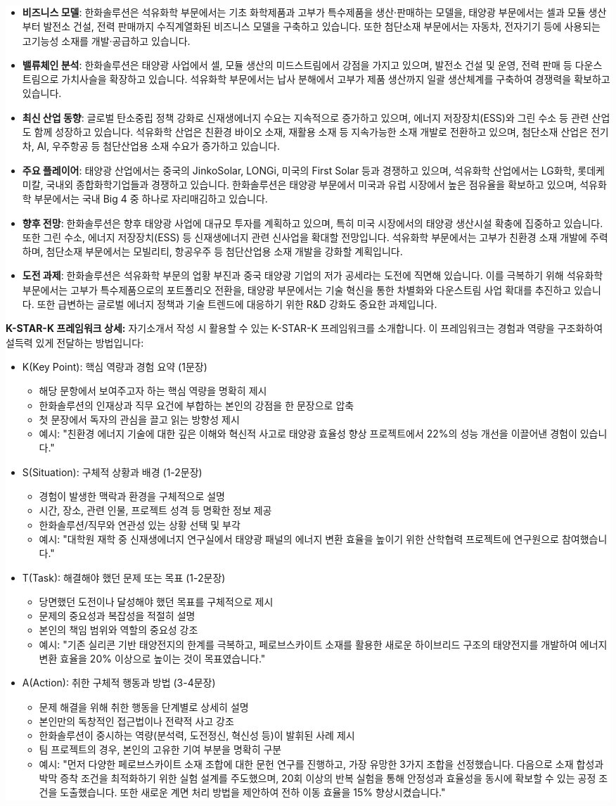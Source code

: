 - **비즈니스 모델**:
  한화솔루션은 석유화학 부문에서는 기초 화학제품과 고부가 특수제품을 생산·판매하는 모델을, 태양광 부문에서는 셀과 모듈 생산부터 발전소 건설, 전력 판매까지 수직계열화된 비즈니스 모델을 구축하고 있습니다. 또한 첨단소재 부문에서는 자동차, 전자기기 등에 사용되는 고기능성 소재를 개발·공급하고 있습니다.

- **밸류체인 분석**:
  한화솔루션은 태양광 사업에서 셀, 모듈 생산의 미드스트림에서 강점을 가지고 있으며, 발전소 건설 및 운영, 전력 판매 등 다운스트림으로 가치사슬을 확장하고 있습니다. 석유화학 부문에서는 납사 분해에서 고부가 제품 생산까지 일괄 생산체계를 구축하여 경쟁력을 확보하고 있습니다.

- **최신 산업 동향**:
  글로벌 탄소중립 정책 강화로 신재생에너지 수요는 지속적으로 증가하고 있으며, 에너지 저장장치(ESS)와 그린 수소 등 관련 산업도 함께 성장하고 있습니다. 석유화학 산업은 친환경 바이오 소재, 재활용 소재 등 지속가능한 소재 개발로 전환하고 있으며, 첨단소재 산업은 전기차, AI, 우주항공 등 첨단산업용 소재 수요가 증가하고 있습니다.

- **주요 플레이어**:
  태양광 산업에서는 중국의 JinkoSolar, LONGi, 미국의 First Solar 등과 경쟁하고 있으며, 석유화학 산업에서는 LG화학, 롯데케미칼, 국내외 종합화학기업들과 경쟁하고 있습니다. 한화솔루션은 태양광 부문에서 미국과 유럽 시장에서 높은 점유율을 확보하고 있으며, 석유화학 부문에서는 국내 Big 4 중 하나로 자리매김하고 있습니다.

- **향후 전망**:
  한화솔루션은 향후 태양광 사업에 대규모 투자를 계획하고 있으며, 특히 미국 시장에서의 태양광 생산시설 확충에 집중하고 있습니다. 또한 그린 수소, 에너지 저장장치(ESS) 등 신재생에너지 관련 신사업을 확대할 전망입니다. 석유화학 부문에서는 고부가 친환경 소재 개발에 주력하며, 첨단소재 부문에서는 모빌리티, 항공우주 등 첨단산업용 소재 개발을 강화할 계획입니다.

- **도전 과제**:
  한화솔루션은 석유화학 부문의 업황 부진과 중국 태양광 기업의 저가 공세라는 도전에 직면해 있습니다. 이를 극복하기 위해 석유화학 부문에서는 고부가 특수제품으로의 포트폴리오 전환을, 태양광 부문에서는 기술 혁신을 통한 차별화와 다운스트림 사업 확대를 추진하고 있습니다. 또한 급변하는 글로벌 에너지 정책과 기술 트렌드에 대응하기 위한 R&D 강화도 중요한 과제입니다.

**K-STAR-K 프레임워크 상세:**
자기소개서 작성 시 활용할 수 있는 K-STAR-K 프레임워크를 소개합니다. 이 프레임워크는 경험과 역량을 구조화하여 설득력 있게 전달하는 방법입니다:

- K(Key Point): 핵심 역량과 경험 요약 (1문장)

  - 해당 문항에서 보여주고자 하는 핵심 역량을 명확히 제시
  - 한화솔루션의 인재상과 직무 요건에 부합하는 본인의 강점을 한 문장으로 압축
  - 첫 문장에서 독자의 관심을 끌고 읽는 방향성 제시
  - 예시: "친환경 에너지 기술에 대한 깊은 이해와 혁신적 사고로 태양광 효율성 향상 프로젝트에서 22%의 성능 개선을 이끌어낸 경험이 있습니다."

- S(Situation): 구체적 상황과 배경 (1-2문장)

  - 경험이 발생한 맥락과 환경을 구체적으로 설명
  - 시간, 장소, 관련 인물, 프로젝트 성격 등 명확한 정보 제공
  - 한화솔루션/직무와 연관성 있는 상황 선택 및 부각
  - 예시: "대학원 재학 중 신재생에너지 연구실에서 태양광 패널의 에너지 변환 효율을 높이기 위한 산학협력 프로젝트에 연구원으로 참여했습니다."

- T(Task): 해결해야 했던 문제 또는 목표 (1-2문장)

  - 당면했던 도전이나 달성해야 했던 목표를 구체적으로 제시
  - 문제의 중요성과 복잡성을 적절히 설명
  - 본인의 책임 범위와 역할의 중요성 강조
  - 예시: "기존 실리콘 기반 태양전지의 한계를 극복하고, 페로브스카이트 소재를 활용한 새로운 하이브리드 구조의 태양전지를 개발하여 에너지 변환 효율을 20% 이상으로 높이는 것이 목표였습니다."

- A(Action): 취한 구체적 행동과 방법 (3-4문장)

  - 문제 해결을 위해 취한 행동을 단계별로 상세히 설명
  - 본인만의 독창적인 접근법이나 전략적 사고 강조
  - 한화솔루션이 중시하는 역량(분석력, 도전정신, 혁신성 등)이 발휘된 사례 제시
  - 팀 프로젝트의 경우, 본인의 고유한 기여 부분을 명확히 구분
  - 예시: "먼저 다양한 페로브스카이트 소재 조합에 대한 문헌 연구를 진행하고, 가장 유망한 3가지 조합을 선정했습니다. 다음으로 소재 합성과 박막 증착 조건을 최적화하기 위한 실험 설계를 주도했으며, 20회 이상의 반복 실험을 통해 안정성과 효율성을 동시에 확보할 수 있는 공정 조건을 도출했습니다. 또한 새로운 계면 처리 방법을 제안하여 전하 이동 효율을 15% 향상시켰습니다."
